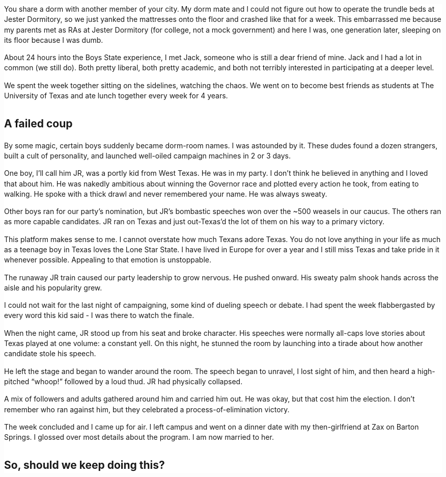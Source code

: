 You share a dorm with another member of your city. My dorm mate and I could not figure out how to operate the trundle beds at Jester Dormitory, so we just yanked the mattresses onto the floor and crashed like that for a week. This embarrassed me because my parents met as RAs at Jester Dormitory (for college, not a mock government) and here I was, one generation later, sleeping on its floor because I was dumb.

About 24 hours into the Boys State experience, I met Jack, someone who is still a dear friend of mine. Jack and I had a lot in common (we still do). Both pretty liberal, both pretty academic, and both not terribly interested in participating at a deeper level.

We spent the week together sitting on the sidelines, watching the chaos. We went on to become best friends as students at The University of Texas and ate lunch together every week for 4 years.

## A failed coup

By some magic, certain boys suddenly became dorm-room names. I was astounded by it. These dudes found a dozen strangers, built a cult of personality, and launched well-oiled campaign machines in 2 or 3 days.

One boy, I’ll call him JR, was a portly kid from West Texas. He was in my party. I don’t think he believed in anything and I loved that about him. He was nakedly ambitious about winning the Governor race and plotted every action he took, from eating to walking. He spoke with a thick drawl and never remembered your name. He was always sweaty.

Other boys ran for our party’s nomination, but JR’s bombastic speeches won over the ~500 weasels in our caucus. The others ran as more capable candidates. JR ran on Texas and just out-Texas’d the lot of them on his way to a primary victory.

This platform makes sense to me. I cannot overstate how much Texans adore Texas. You do not love anything in your life as much as a teenage boy in Texas loves the Lone Star State. I have lived in Europe for over a year and I still miss Texas and take pride in it whenever possible. Appealing to that emotion is unstoppable.

The runaway JR train caused our party leadership to grow nervous. He pushed onward. His sweaty palm shook hands across the aisle and his popularity grew.

I could not wait for the last night of campaigning, some kind of dueling speech or debate. I had spent the week flabbergasted by every word this kid said - I was there to watch the finale.

When the night came, JR stood up from his seat and broke character. His speeches were normally all-caps love stories about Texas played at one volume: a constant yell. On this night, he stunned the room by launching into a tirade about how another candidate stole his speech.

He left the stage and began to wander around the room. The speech began to unravel, I lost sight of him, and then heard a high-pitched “whoop!” followed by a loud thud. JR had physically collapsed.

A mix of followers and adults gathered around him and carried him out. He was okay, but that cost him the election. I don’t remember who ran against him, but they celebrated a process-of-elimination victory.

The week concluded and I came up for air. I left campus and went on a dinner date with my then-girlfriend at Zax on Barton Springs. I glossed over most details about the program. I am now married to her.

## So, should we keep doing this?
